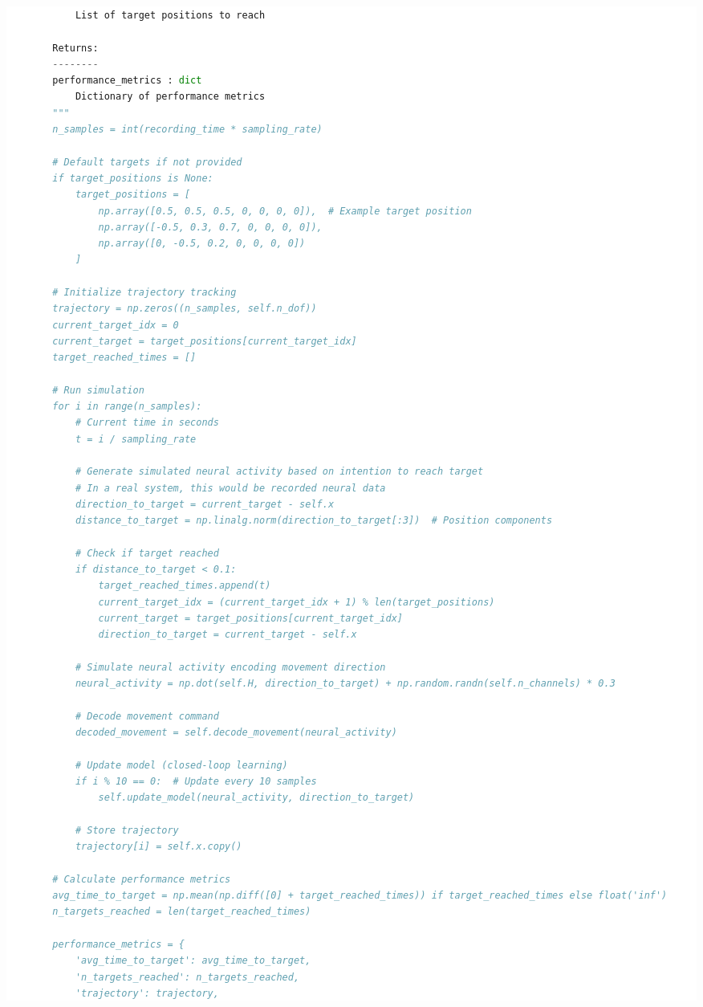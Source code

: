 ```python
            List of target positions to reach
            
        Returns:
        --------
        performance_metrics : dict
            Dictionary of performance metrics
        """
        n_samples = int(recording_time * sampling_rate)
        
        # Default targets if not provided
        if target_positions is None:
            target_positions = [
                np.array([0.5, 0.5, 0.5, 0, 0, 0, 0]),  # Example target position
                np.array([-0.5, 0.3, 0.7, 0, 0, 0, 0]),
                np.array([0, -0.5, 0.2, 0, 0, 0, 0])
            ]
        
        # Initialize trajectory tracking
        trajectory = np.zeros((n_samples, self.n_dof))
        current_target_idx = 0
        current_target = target_positions[current_target_idx]
        target_reached_times = []
        
        # Run simulation
        for i in range(n_samples):
            # Current time in seconds
            t = i / sampling_rate
            
            # Generate simulated neural activity based on intention to reach target
            # In a real system, this would be recorded neural data
            direction_to_target = current_target - self.x
            distance_to_target = np.linalg.norm(direction_to_target[:3])  # Position components
            
            # Check if target reached
            if distance_to_target < 0.1:
                target_reached_times.append(t)
                current_target_idx = (current_target_idx + 1) % len(target_positions)
                current_target = target_positions[current_target_idx]
                direction_to_target = current_target - self.x
            
            # Simulate neural activity encoding movement direction
            neural_activity = np.dot(self.H, direction_to_target) + np.random.randn(self.n_channels) * 0.3
            
            # Decode movement command
            decoded_movement = self.decode_movement(neural_activity)
            
            # Update model (closed-loop learning)
            if i % 10 == 0:  # Update every 10 samples
                self.update_model(neural_activity, direction_to_target)
            
            # Store trajectory
            trajectory[i] = self.x.copy()
        
        # Calculate performance metrics
        avg_time_to_target = np.mean(np.diff([0] + target_reached_times)) if target_reached_times else float('inf')
        n_targets_reached = len(target_reached_times)
        
        performance_metrics = {
            'avg_time_to_target': avg_time_to_target,
            'n_targets_reached': n_targets_reached,
            'trajectory': trajectory,
```